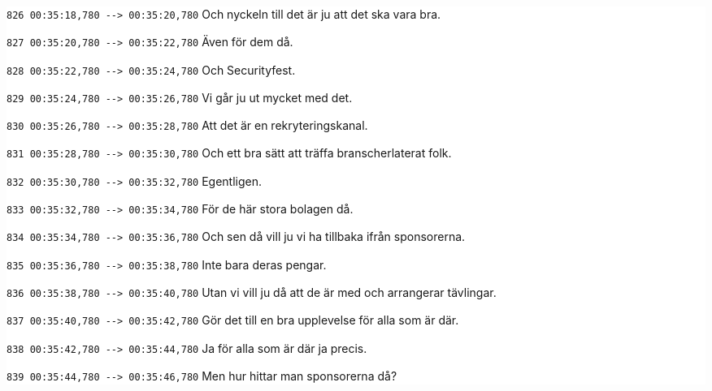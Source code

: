 

`826 00:35:18,780 --> 00:35:20,780`
Och nyckeln till det är ju att det ska vara bra.



`827 00:35:20,780 --> 00:35:22,780`
Även för dem då.



`828 00:35:22,780 --> 00:35:24,780`
Och Securityfest.



`829 00:35:24,780 --> 00:35:26,780`
Vi går ju ut mycket med det.



`830 00:35:26,780 --> 00:35:28,780`
Att det är en rekryteringskanal.



`831 00:35:28,780 --> 00:35:30,780`
Och ett bra sätt att träffa branscherlaterat folk.



`832 00:35:30,780 --> 00:35:32,780`
Egentligen.



`833 00:35:32,780 --> 00:35:34,780`
För de här stora bolagen då.



`834 00:35:34,780 --> 00:35:36,780`
Och sen då vill ju vi ha tillbaka ifrån sponsorerna.



`835 00:35:36,780 --> 00:35:38,780`
Inte bara deras pengar.



`836 00:35:38,780 --> 00:35:40,780`
Utan vi vill ju då att de är med och arrangerar tävlingar.



`837 00:35:40,780 --> 00:35:42,780`
Gör det till en bra upplevelse för alla som är där.



`838 00:35:42,780 --> 00:35:44,780`
Ja för alla som är där ja precis.



`839 00:35:44,780 --> 00:35:46,780`
Men hur hittar man sponsorerna då?
